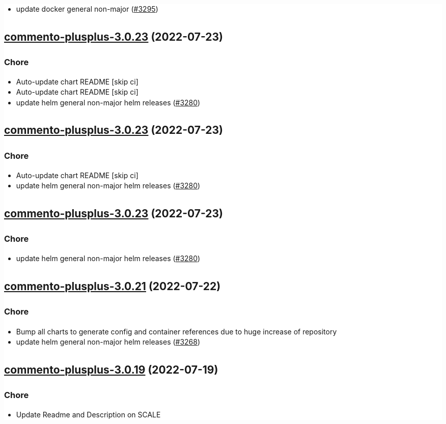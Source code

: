 - update docker general non-major ([#3295](https://github.com/truecharts/apps/issues/3295))

## [commento-plusplus-3.0.23](https://github.com/truecharts/apps/compare/commento-plusplus-3.0.22...commento-plusplus-3.0.23) (2022-07-23)

### Chore

- Auto-update chart README [skip ci]
- Auto-update chart README [skip ci]
- update helm general non-major helm releases ([#3280](https://github.com/truecharts/apps/issues/3280))

## [commento-plusplus-3.0.23](https://github.com/truecharts/apps/compare/commento-plusplus-3.0.22...commento-plusplus-3.0.23) (2022-07-23)

### Chore

- Auto-update chart README [skip ci]
- update helm general non-major helm releases ([#3280](https://github.com/truecharts/apps/issues/3280))

## [commento-plusplus-3.0.23](https://github.com/truecharts/apps/compare/commento-plusplus-3.0.22...commento-plusplus-3.0.23) (2022-07-23)

### Chore

- update helm general non-major helm releases ([#3280](https://github.com/truecharts/apps/issues/3280))

## [commento-plusplus-3.0.21](https://github.com/truecharts/apps/compare/commento-plusplus-3.0.19...commento-plusplus-3.0.21) (2022-07-22)

### Chore

- Bump all charts to generate config and container references due to huge increase of repository
- update helm general non-major helm releases ([#3268](https://github.com/truecharts/apps/issues/3268))

## [commento-plusplus-3.0.19](https://github.com/truecharts/apps/compare/commento-plusplus-3.0.18...commento-plusplus-3.0.19) (2022-07-19)

### Chore

- Update Readme and Description on SCALE
